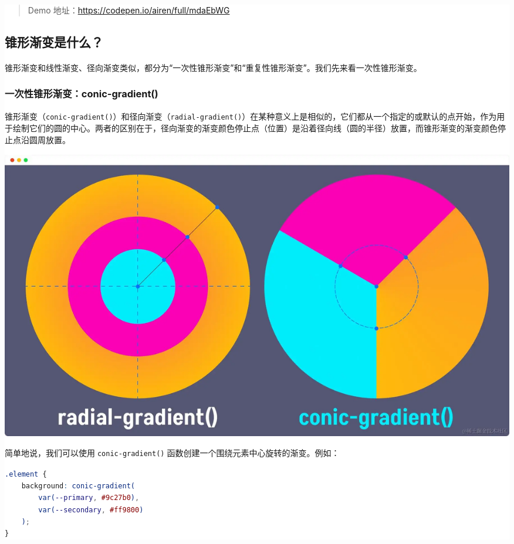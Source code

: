 > Demo 地址：<https://codepen.io/airen/full/mdaEbWG>

## 锥形渐变是什么？

锥形渐变和线性渐变、径向渐变类似，都分为“一次性锥形渐变”和“重复性锥形渐变”。我们先来看一次性锥形渐变。

### 一次性锥形渐变：conic-gradient()

锥形渐变（`conic-gradient()`）和径向渐变（`radial-gradient()`）在某种意义上是相似的，它们都从一个指定的或默认的点开始，作为用于绘制它们的圆的中心。两者的区别在于，径向渐变的渐变颜色停止点（位置）是沿着径向线（圆的半径）放置，而锥形渐变的渐变颜色停止点沿圆周放置。

![img](./images/5532073f8a29117626be820e6bd50aa6.webp )

简单地说，我们可以使用 `conic-gradient()` 函数创建一个围绕元素中心旋转的渐变。例如：

```CSS
.element {
    background: conic-gradient(
        var(--primary, #9c27b0), 
        var(--secondary, #ff9800)
    );
}
```
